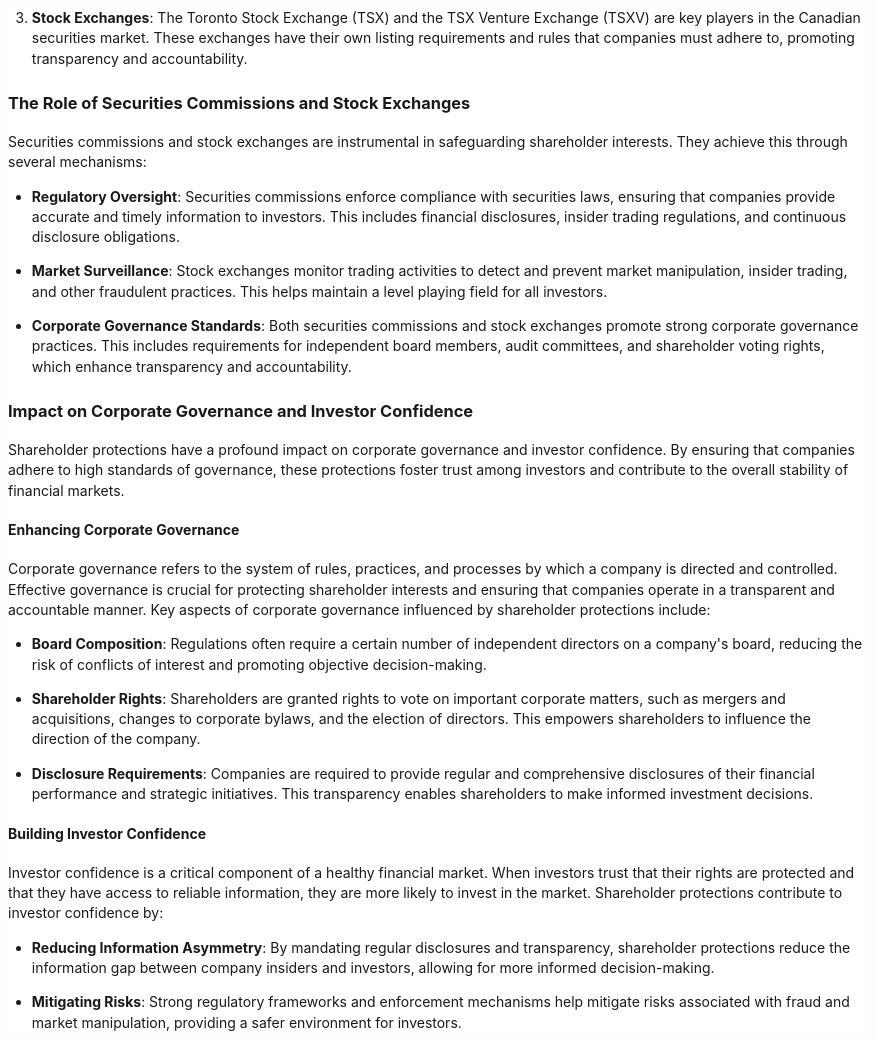 3. **Stock Exchanges**: The Toronto Stock Exchange (TSX) and the TSX Venture Exchange (TSXV) are key players in the Canadian securities market. These exchanges have their own listing requirements and rules that companies must adhere to, promoting transparency and accountability.

### The Role of Securities Commissions and Stock Exchanges

Securities commissions and stock exchanges are instrumental in safeguarding shareholder interests. They achieve this through several mechanisms:

- **Regulatory Oversight**: Securities commissions enforce compliance with securities laws, ensuring that companies provide accurate and timely information to investors. This includes financial disclosures, insider trading regulations, and continuous disclosure obligations.

- **Market Surveillance**: Stock exchanges monitor trading activities to detect and prevent market manipulation, insider trading, and other fraudulent practices. This helps maintain a level playing field for all investors.

- **Corporate Governance Standards**: Both securities commissions and stock exchanges promote strong corporate governance practices. This includes requirements for independent board members, audit committees, and shareholder voting rights, which enhance transparency and accountability.

### Impact on Corporate Governance and Investor Confidence

Shareholder protections have a profound impact on corporate governance and investor confidence. By ensuring that companies adhere to high standards of governance, these protections foster trust among investors and contribute to the overall stability of financial markets.

#### Enhancing Corporate Governance

Corporate governance refers to the system of rules, practices, and processes by which a company is directed and controlled. Effective governance is crucial for protecting shareholder interests and ensuring that companies operate in a transparent and accountable manner. Key aspects of corporate governance influenced by shareholder protections include:

- **Board Composition**: Regulations often require a certain number of independent directors on a company's board, reducing the risk of conflicts of interest and promoting objective decision-making.

- **Shareholder Rights**: Shareholders are granted rights to vote on important corporate matters, such as mergers and acquisitions, changes to corporate bylaws, and the election of directors. This empowers shareholders to influence the direction of the company.

- **Disclosure Requirements**: Companies are required to provide regular and comprehensive disclosures of their financial performance and strategic initiatives. This transparency enables shareholders to make informed investment decisions.

#### Building Investor Confidence

Investor confidence is a critical component of a healthy financial market. When investors trust that their rights are protected and that they have access to reliable information, they are more likely to invest in the market. Shareholder protections contribute to investor confidence by:

- **Reducing Information Asymmetry**: By mandating regular disclosures and transparency, shareholder protections reduce the information gap between company insiders and investors, allowing for more informed decision-making.

- **Mitigating Risks**: Strong regulatory frameworks and enforcement mechanisms help mitigate risks associated with fraud and market manipulation, providing a safer environment for investors.
